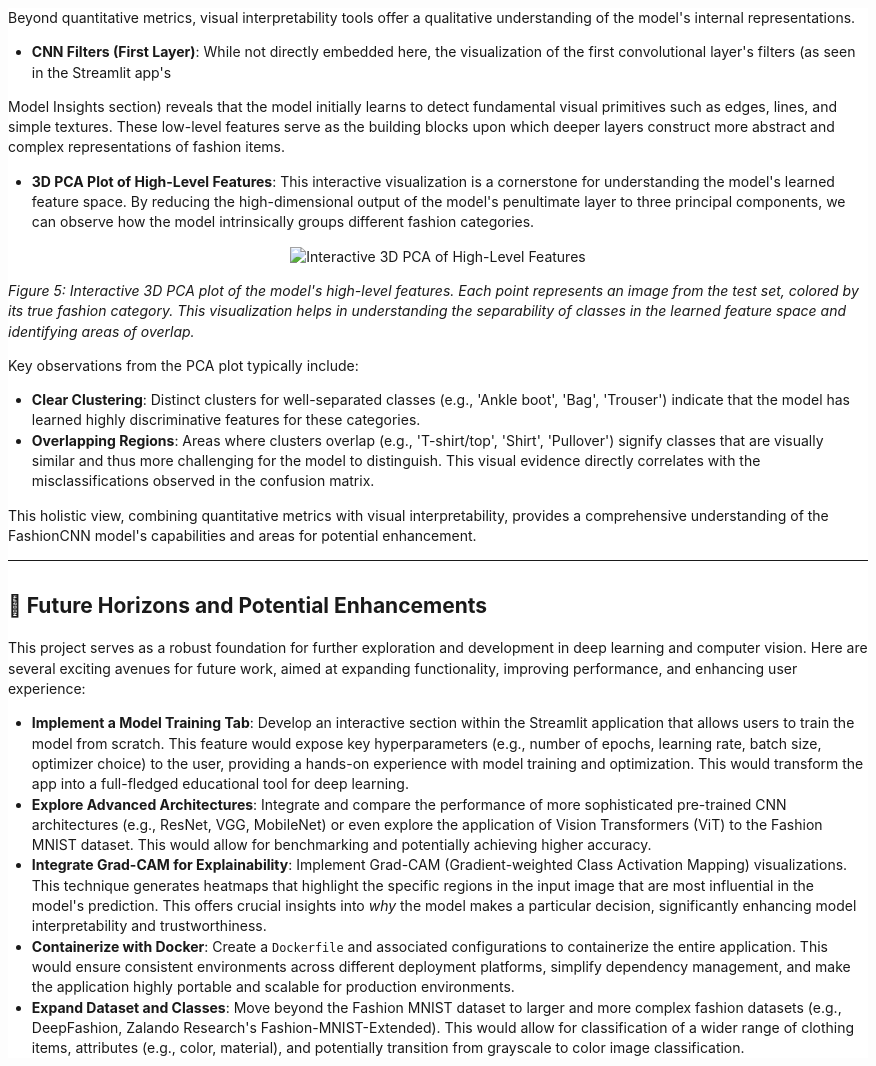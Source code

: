 Beyond quantitative metrics, visual interpretability tools offer a qualitative understanding of the model's internal representations.

*   **CNN Filters (First Layer)**: While not directly embedded here, the visualization of the first convolutional layer's filters (as seen in the Streamlit app's 


Model Insights section) reveals that the model initially learns to detect fundamental visual primitives such as edges, lines, and simple textures. These low-level features serve as the building blocks upon which deeper layers construct more abstract and complex representations of fashion items.

*   **3D PCA Plot of High-Level Features**: This interactive visualization is a cornerstone for understanding the model's learned feature space. By reducing the high-dimensional output of the model's penultimate layer to three principal components, we can observe how the model intrinsically groups different fashion categories.

<p align="center">
  <img src="assets/fashion_mnist_3d_pca.html" alt="Interactive 3D PCA of High-Level Features" width="800"/>
</p>

*Figure 5: Interactive 3D PCA plot of the model's high-level features. Each point represents an image from the test set, colored by its true fashion category. This visualization helps in understanding the separability of classes in the learned feature space and identifying areas of overlap.*

Key observations from the PCA plot typically include:

*   **Clear Clustering**: Distinct clusters for well-separated classes (e.g., 'Ankle boot', 'Bag', 'Trouser') indicate that the model has learned highly discriminative features for these categories.
*   **Overlapping Regions**: Areas where clusters overlap (e.g., 'T-shirt/top', 'Shirt', 'Pullover') signify classes that are visually similar and thus more challenging for the model to distinguish. This visual evidence directly correlates with the misclassifications observed in the confusion matrix.

This holistic view, combining quantitative metrics with visual interpretability, provides a comprehensive understanding of the FashionCNN model's capabilities and areas for potential enhancement.

---

## 🔮 Future Horizons and Potential Enhancements

This project serves as a robust foundation for further exploration and development in deep learning and computer vision. Here are several exciting avenues for future work, aimed at expanding functionality, improving performance, and enhancing user experience:

*   **Implement a Model Training Tab**: Develop an interactive section within the Streamlit application that allows users to train the model from scratch. This feature would expose key hyperparameters (e.g., number of epochs, learning rate, batch size, optimizer choice) to the user, providing a hands-on experience with model training and optimization. This would transform the app into a full-fledged educational tool for deep learning.
*   **Explore Advanced Architectures**: Integrate and compare the performance of more sophisticated pre-trained CNN architectures (e.g., ResNet, VGG, MobileNet) or even explore the application of Vision Transformers (ViT) to the Fashion MNIST dataset. This would allow for benchmarking and potentially achieving higher accuracy.
*   **Integrate Grad-CAM for Explainability**: Implement Grad-CAM (Gradient-weighted Class Activation Mapping) visualizations. This technique generates heatmaps that highlight the specific regions in the input image that are most influential in the model's prediction. This offers crucial insights into *why* the model makes a particular decision, significantly enhancing model interpretability and trustworthiness.
*   **Containerize with Docker**: Create a `Dockerfile` and associated configurations to containerize the entire application. This would ensure consistent environments across different deployment platforms, simplify dependency management, and make the application highly portable and scalable for production environments.
*   **Expand Dataset and Classes**: Move beyond the Fashion MNIST dataset to larger and more complex fashion datasets (e.g., DeepFashion, Zalando Research's Fashion-MNIST-Extended). This would allow for classification of a wider range of clothing items, attributes (e.g., color, material), and potentially transition from grayscale to color image classification.